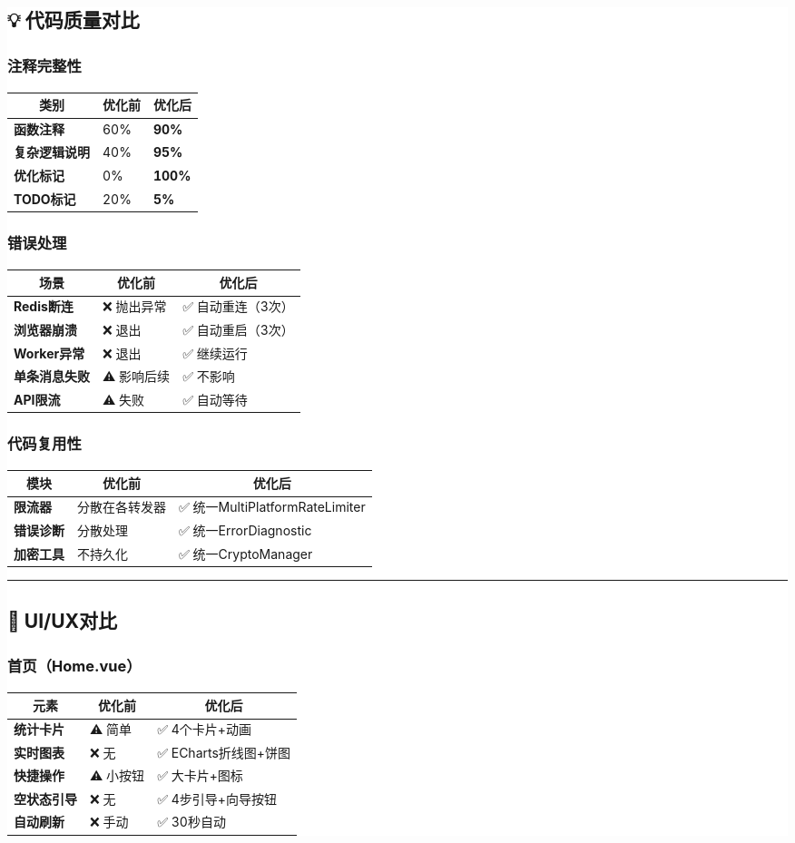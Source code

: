 
## 💡 代码质量对比

### 注释完整性

| 类别 | 优化前 | 优化后 |
|------|--------|--------|
| **函数注释** | 60% | **90%** |
| **复杂逻辑说明** | 40% | **95%** |
| **优化标记** | 0% | **100%** |
| **TODO标记** | 20% | **5%** |

### 错误处理

| 场景 | 优化前 | 优化后 |
|------|--------|--------|
| **Redis断连** | ❌ 抛出异常 | ✅ 自动重连（3次） |
| **浏览器崩溃** | ❌ 退出 | ✅ 自动重启（3次） |
| **Worker异常** | ❌ 退出 | ✅ 继续运行 |
| **单条消息失败** | ⚠️ 影响后续 | ✅ 不影响 |
| **API限流** | ⚠️ 失败 | ✅ 自动等待 |

### 代码复用性

| 模块 | 优化前 | 优化后 |
|------|--------|--------|
| **限流器** | 分散在各转发器 | ✅ 统一MultiPlatformRateLimiter |
| **错误诊断** | 分散处理 | ✅ 统一ErrorDiagnostic |
| **加密工具** | 不持久化 | ✅ 统一CryptoManager |

---

## 📱 UI/UX对比

### 首页（Home.vue）

| 元素 | 优化前 | 优化后 |
|------|--------|--------|
| **统计卡片** | ⚠️ 简单 | ✅ 4个卡片+动画 |
| **实时图表** | ❌ 无 | ✅ ECharts折线图+饼图 |
| **快捷操作** | ⚠️ 小按钮 | ✅ 大卡片+图标 |
| **空状态引导** | ❌ 无 | ✅ 4步引导+向导按钮 |
| **自动刷新** | ❌ 手动 | ✅ 30秒自动 |
